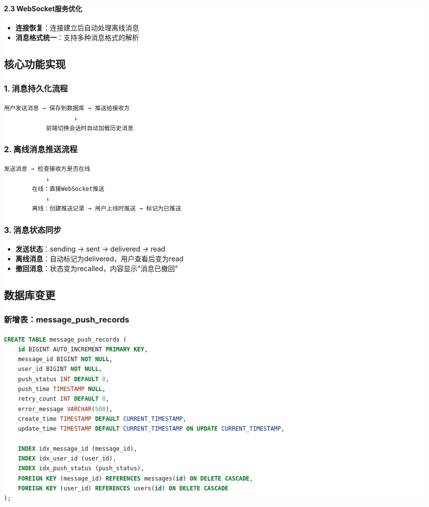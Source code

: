#### 2.3 WebSocket服务优化
- **连接恢复**：连接建立后自动处理离线消息
- **消息格式统一**：支持多种消息格式的解析

## 核心功能实现

### 1. 消息持久化流程

```
用户发送消息 → 保存到数据库 → 推送给接收方
                    ↓
            前端切换会话时自动加载历史消息
```

### 2. 离线消息推送流程

```
发送消息 → 检查接收方是否在线
            ↓
        在线：直接WebSocket推送
            ↓
        离线：创建推送记录 → 用户上线时推送 → 标记为已推送
```

### 3. 消息状态同步

- **发送状态**：sending → sent → delivered → read
- **离线消息**：自动标记为delivered，用户查看后变为read
- **撤回消息**：状态变为recalled，内容显示"消息已撤回"

## 数据库变更

### 新增表：message_push_records
```sql
CREATE TABLE message_push_records (
    id BIGINT AUTO_INCREMENT PRIMARY KEY,
    message_id BIGINT NOT NULL,
    user_id BIGINT NOT NULL,
    push_status INT DEFAULT 0,
    push_time TIMESTAMP NULL,
    retry_count INT DEFAULT 0,
    error_message VARCHAR(500),
    create_time TIMESTAMP DEFAULT CURRENT_TIMESTAMP,
    update_time TIMESTAMP DEFAULT CURRENT_TIMESTAMP ON UPDATE CURRENT_TIMESTAMP,
    
    INDEX idx_message_id (message_id),
    INDEX idx_user_id (user_id),
    INDEX idx_push_status (push_status),
    FOREIGN KEY (message_id) REFERENCES messages(id) ON DELETE CASCADE,
    FOREIGN KEY (user_id) REFERENCES users(id) ON DELETE CASCADE
);
```
